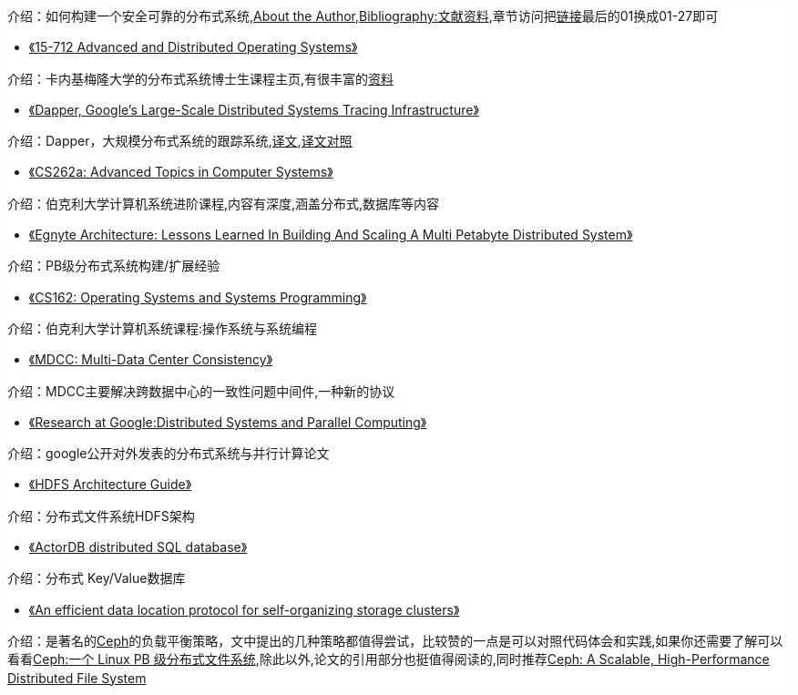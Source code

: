 介绍：如何构建一个安全可靠的分布式系统,[About the
Author](https://www.cl.cam.ac.uk/~rja14/Papers/SEv2-acks.pdf),[Bibliography:文献资料](https://www.cl.cam.ac.uk/~rja14/Papers/SEv2-biblio.pdf),章节访问把[链接](https://www.cl.cam.ac.uk/~rja14/Papers/SEv2-c01.pdf)最后的01换成01-27即可

-   [《15-712 Advanced and Distributed Operating
    Systems》](https://www.cs.cmu.edu/~15712/index.html)

介绍：卡内基梅隆大学的分布式系统博士生课程主页,有很丰富的[资料](https://www.cs.cmu.edu/~15712/syllabus.html)

-   [《Dapper, Google’s Large-Scale Distributed Systems Tracing
    Infrastructure》](http://static.googleusercontent.com/media/research.google.com/zh-CN//archive/papers/dapper-2010-1.pdf)

介绍：Dapper，大规模分布式系统的跟踪系统,[译文](http://bigbully.github.io/Dapper-translation/),[译文对照](http://dirlt.com/dapper.html)

-   [《CS262a: Advanced Topics in Computer
    Systems》](http://www.cs.berkeley.edu/~brewer/cs262/)

介绍：伯克利大学计算机系统进阶课程,内容有深度,涵盖分布式,数据库等内容

-   [《Egnyte Architecture: Lessons Learned In Building And Scaling A Multi
    Petabyte Distributed
    System》](http://highscalability.com/blog/2016/2/15/egnyte-architecture-lessons-learned-in-building-and-scaling.html)

介绍：PB级分布式系统构建/扩展经验

-   [《CS162: Operating Systems and Systems
    Programming》](https://cs162.eecs.berkeley.edu/)

介绍：伯克利大学计算机系统课程:操作系统与系统编程

-   [《MDCC: Multi-Data Center Consistency》](http://mdcc.cs.berkeley.edu/)

介绍：MDCC主要解决跨数据中心的一致性问题中间件,一种新的协议

-   [《Research at Google:Distributed Systems and Parallel
    Computing》](http://research.google.com/pubs/DistributedSystemsandParallelComputing.html)

介绍：google公开对外发表的分布式系统与并行计算论文

-   [《HDFS Architecture
    Guide》](https://hadoop.apache.org/docs/r1.2.1/hdfs_design.html)

介绍：分布式文件系统HDFS架构

-   [《ActorDB distributed SQL database》](http://www.actordb.com/index.html)

介绍：分布式 Key/Value数据库

-   [《An efficient data location protocol for self-organizing storage
    clusters》](http://csc.lsu.edu/~gb/csc7700/Reading/SC03_tang.pdf)

介绍：是著名的[Ceph](https://github.com/ceph/ceph)的负载平衡策略，文中提出的几种策略都值得尝试，比较赞的一点是可以对照代码体会和实践,如果你还需要了解可以看看[Ceph:一个
Linux PB
级分布式文件系统](https://www.ibm.com/developerworks/cn/linux/l-ceph/),除此以外,论文的引用部分也挺值得阅读的,同时推荐[Ceph:
A Scalable, High-Performance Distributed File
System](http://ceph.com/papers/weil-ceph-osdi06.pdf)
